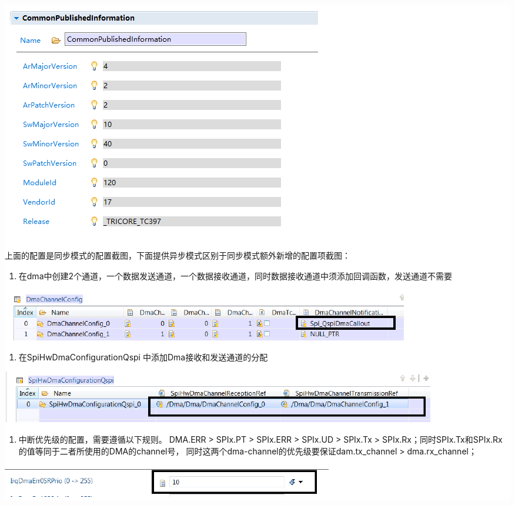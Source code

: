 ![img](TC397_MCAL.assets/4b5ed52f-f119-40ea-9bc8-22476c993e56.png)

 

上面的配置是同步模式的配置截图，下面提供异步模式区别于同步模式额外新增的配置项截图：

1. 在dma中创建2个通道，一个数据发送通道，一个数据接收通道，同时数据接收通道中须添加回调函数，发送通道不需要

![img](TC397_MCAL.assets/d5a556d5-a5d5-48e1-a5e3-cfdb3613a174.png)

 

1. 在SpiHwDmaConfigurationQspi 中添加Dma接收和发送通道的分配

![img](TC397_MCAL.assets/445a33eb-a9f7-4eab-acb4-974b73b98bf1.png)

 

1. 中断优先级的配置，需要遵循以下规则。 DMA.ERR > SPIx.PT > SPIx.ERR > SPIx.UD > SPIx.Tx > SPIx.Rx；同时SPIx.Tx和SPIx.Rx的值等同于二者所使用的DMA的channel号， 同时这两个dma-channel的优先级要保证dam.tx_channel > dma.rx_channel；

![img](TC397_MCAL.assets/3092a07a-2ed5-4808-9630-a02d0a9dda61.png)
